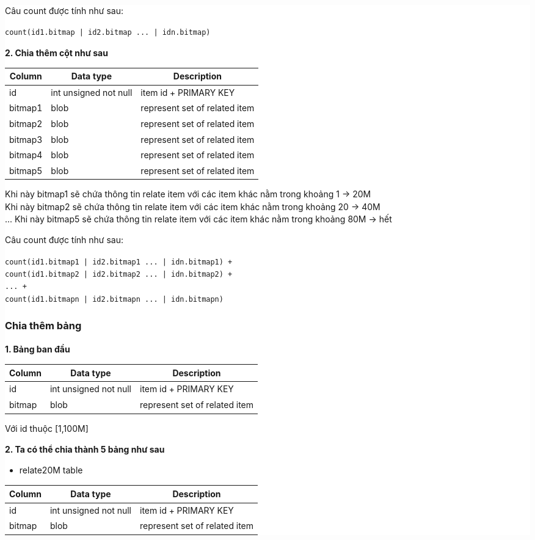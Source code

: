 Câu count được tính như sau: 

```txt
count(id1.bitmap | id2.bitmap ... | idn.bitmap)
```

**2. Chia thêm cột như sau**

|Column|Data type|Description|
|-|-|-|
|id|int unsigned not null|item id + PRIMARY KEY|
|bitmap1|blob|represent set of related item|
|bitmap2|blob|represent set of related item|
|bitmap3|blob|represent set of related item|
|bitmap4|blob|represent set of related item|
|bitmap5|blob|represent set of related item|

Khi này bitmap1 sẽ chứa thông tin relate item với các item khác nằm trong khoảng 1 -> 20M<br>
Khi này bitmap2 sẽ chứa thông tin relate item với các item khác nằm trong khoảng 20 -> 40M<br>
...
Khi này bitmap5 sẽ chứa thông tin relate item với các item khác nằm trong khoảng 80M -> hết

Câu count được tính như sau: 

```txt
count(id1.bitmap1 | id2.bitmap1 ... | idn.bitmap1) +
count(id1.bitmap2 | id2.bitmap2 ... | idn.bitmap2) +
... +
count(id1.bitmapn | id2.bitmapn ... | idn.bitmapn)
```

### Chia thêm bảng

**1. Bảng ban đầu**

|Column|Data type|Description|
|-|-|-|
|id|int unsigned not null|item id + PRIMARY KEY|
|bitmap|blob|represent set of related item|

Với id thuộc [1,100M]

**2. Ta có thể chia thành 5 bảng như sau**

+ relate20M table

|Column|Data type|Description|
|-|-|-|
|id|int unsigned not null|item id + PRIMARY KEY|
|bitmap|blob|represent set of related item|
